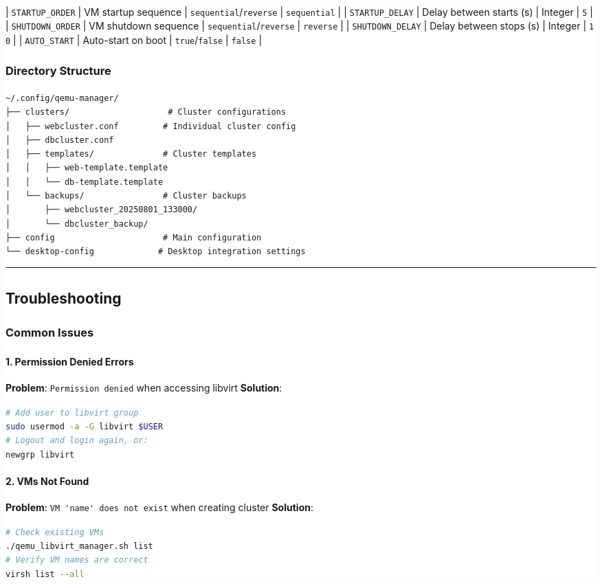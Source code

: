 | `STARTUP_ORDER` | VM startup sequence | `sequential`/`reverse` | `sequential` |
| `STARTUP_DELAY` | Delay between starts (s) | Integer | `5` |
| `SHUTDOWN_ORDER` | VM shutdown sequence | `sequential`/`reverse` | `reverse` |
| `SHUTDOWN_DELAY` | Delay between stops (s) | Integer | `10` |
| `AUTO_START` | Auto-start on boot | `true`/`false` | `false` |

### Directory Structure

```
~/.config/qemu-manager/
├── clusters/                    # Cluster configurations
│   ├── webcluster.conf         # Individual cluster config
│   ├── dbcluster.conf
│   ├── templates/              # Cluster templates
│   │   ├── web-template.template
│   │   └── db-template.template
│   └── backups/                # Cluster backups
│       ├── webcluster_20250801_133000/
│       └── dbcluster_backup/
├── config                      # Main configuration
└── desktop-config             # Desktop integration settings
```

---

## Troubleshooting

### Common Issues

#### 1. Permission Denied Errors
**Problem**: `Permission denied` when accessing libvirt
**Solution**:
```bash
# Add user to libvirt group
sudo usermod -a -G libvirt $USER
# Logout and login again, or:
newgrp libvirt
```

#### 2. VMs Not Found
**Problem**: `VM 'name' does not exist` when creating cluster
**Solution**:
```bash
# Check existing VMs
./qemu_libvirt_manager.sh list
# Verify VM names are correct
virsh list --all
```
